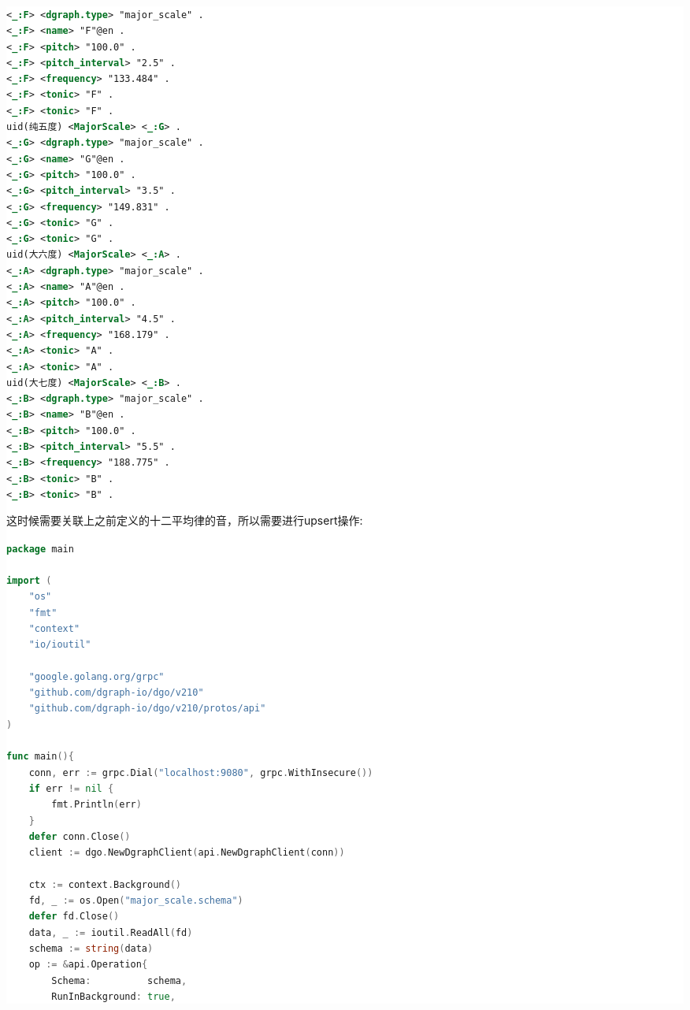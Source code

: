 ```rdf
<_:F> <dgraph.type> "major_scale" .
<_:F> <name> "F"@en .
<_:F> <pitch> "100.0" .
<_:F> <pitch_interval> "2.5" .
<_:F> <frequency> "133.484" .
<_:F> <tonic> "F" .
<_:F> <tonic> "F" .
uid(纯五度) <MajorScale> <_:G> .
<_:G> <dgraph.type> "major_scale" .
<_:G> <name> "G"@en .
<_:G> <pitch> "100.0" .
<_:G> <pitch_interval> "3.5" .
<_:G> <frequency> "149.831" .
<_:G> <tonic> "G" .
<_:G> <tonic> "G" .
uid(大六度) <MajorScale> <_:A> .
<_:A> <dgraph.type> "major_scale" .
<_:A> <name> "A"@en .
<_:A> <pitch> "100.0" .
<_:A> <pitch_interval> "4.5" .
<_:A> <frequency> "168.179" .
<_:A> <tonic> "A" .
<_:A> <tonic> "A" .
uid(大七度) <MajorScale> <_:B> .
<_:B> <dgraph.type> "major_scale" .
<_:B> <name> "B"@en .
<_:B> <pitch> "100.0" .
<_:B> <pitch_interval> "5.5" .
<_:B> <frequency> "188.775" .
<_:B> <tonic> "B" .
<_:B> <tonic> "B" .
```
这时候需要关联上之前定义的十二平均律的音，所以需要进行upsert操作:
```go
package main

import (
    "os"
    "fmt"
    "context"
    "io/ioutil"

    "google.golang.org/grpc"
    "github.com/dgraph-io/dgo/v210"
    "github.com/dgraph-io/dgo/v210/protos/api"
)

func main(){
    conn, err := grpc.Dial("localhost:9080", grpc.WithInsecure())
    if err != nil {
        fmt.Println(err)
    }
    defer conn.Close()
    client := dgo.NewDgraphClient(api.NewDgraphClient(conn))

    ctx := context.Background()
    fd, _ := os.Open("major_scale.schema")
    defer fd.Close()
    data, _ := ioutil.ReadAll(fd)
    schema := string(data)
    op := &api.Operation{
        Schema:          schema,
        RunInBackground: true,
```